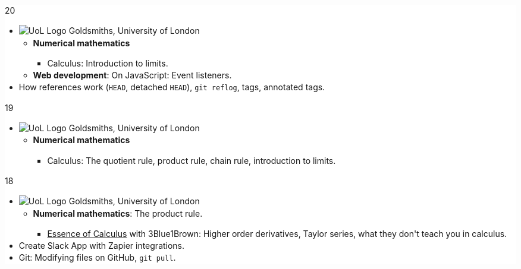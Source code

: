 
<div class="row">
<div class="col-12 col-md-2 grey-day">20</div>
<div class="col-13 col-md-10 grey-content">
<ul>
<li><img class="mini-icon" src="{static}/images/uol_logo.png" alt="UoL Logo" /> Goldsmiths, University of London
<ul>
<li><strong>Numerical mathematics</strong></li>
<ul>
<li>Calculus: <i class="fas fa-history"></i> Introduction to limits.</li>
</ul>
<li><strong>Web development</strong>: On <i class="fab fa-js"></i> JavaScript: Event listeners.</li>
</ul>
</li>
<li><i class="fab fa-git"></i> How references work (<code>HEAD</code>, detached <code>HEAD</code>), <code>git reflog</code>, tags, annotated tags.</li>
</ul>
</div>
</div>


<div class="row">
<div class="col-12 col-md-2 blue-day">19</div>
<div class="col-13 col-md-10 blue-content">
<ul>
<li><img class="mini-icon" src="{static}/images/uol_logo.png" alt="UoL Logo" /> Goldsmiths, University of London
<ul>
<li><strong>Numerical mathematics</strong></li>
<ul>
<li>Calculus: The quotient rule, product rule, chain rule, <i class="fas fa-history"></i> introduction to limits.</li>
</ul>
</ul>
</li>
</ul>
</div>
</div>


<div class="row">
<div class="col-12 col-md-2 grey-day">18</div>
<div class="col-13 col-md-10 grey-content">
<ul>
<li><img class="mini-icon" src="{static}/images/uol_logo.png" alt="UoL Logo" /> Goldsmiths, University of London
<ul>
<li><strong>Numerical mathematics</strong>: The product rule.</li>
<ul>
<li><i class="fab fa-youtube"></i> <a href="https://www.youtube.com/watch?v=WUvTyaaNkzM&list=PLZHQObOWTQDMsr9K-rj53DwVRMYO3t5Yr">Essence of Calculus</a> with 3Blue1Brown: <i class="fas fa-history"></i> Higher order derivatives, Taylor series, what they don't teach you in calculus.</li>
</ul>
</ul>
</li>
<li>Create Slack App with Zapier integrations.</li>
<li><i class="fab fa-git"></i> Git: <i class="fas fa-history"></i> Modifying files on <i class="fab fa-github"></i> GitHub, <code>git pull</code>.</li>
</ul>
</div>
</div>
